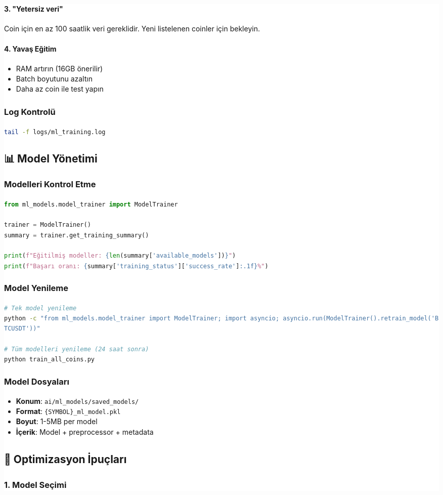 #### 3. "Yetersiz veri"

Coin için en az 100 saatlik veri gereklidir. Yeni listelenen coinler için bekleyin.

#### 4. Yavaş Eğitim

- RAM artırın (16GB önerilir)
- Batch boyutunu azaltın
- Daha az coin ile test yapın

### Log Kontrolü

```bash
tail -f logs/ml_training.log
```

## 📊 Model Yönetimi

### Modelleri Kontrol Etme

```python
from ml_models.model_trainer import ModelTrainer

trainer = ModelTrainer()
summary = trainer.get_training_summary()

print(f"Eğitilmiş modeller: {len(summary['available_models'])}")
print(f"Başarı oranı: {summary['training_status']['success_rate']:.1f}%")
```

### Model Yenileme

```bash
# Tek model yenileme
python -c "from ml_models.model_trainer import ModelTrainer; import asyncio; asyncio.run(ModelTrainer().retrain_model('BTCUSDT'))"

# Tüm modelleri yenileme (24 saat sonra)
python train_all_coins.py
```

### Model Dosyaları

- **Konum**: `ai/ml_models/saved_models/`
- **Format**: `{SYMBOL}_ml_model.pkl`
- **Boyut**: 1-5MB per model
- **İçerik**: Model + preprocessor + metadata

## 🎯 Optimizasyon İpuçları

### 1. Model Seçimi
